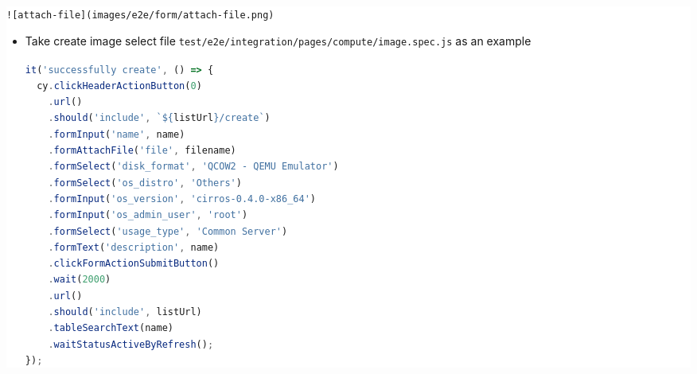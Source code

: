     ![attach-file](images/e2e/form/attach-file.png)

  - Take create image select file `test/e2e/integration/pages/compute/image.spec.js` as an example

    ```javascript
    it('successfully create', () => {
      cy.clickHeaderActionButton(0)
        .url()
        .should('include', `${listUrl}/create`)
        .formInput('name', name)
        .formAttachFile('file', filename)
        .formSelect('disk_format', 'QCOW2 - QEMU Emulator')
        .formSelect('os_distro', 'Others')
        .formInput('os_version', 'cirros-0.4.0-x86_64')
        .formInput('os_admin_user', 'root')
        .formSelect('usage_type', 'Common Server')
        .formText('description', name)
        .clickFormActionSubmitButton()
        .wait(2000)
        .url()
        .should('include', listUrl)
        .tableSearchText(name)
        .waitStatusActiveByRefresh();
    });
    ```
